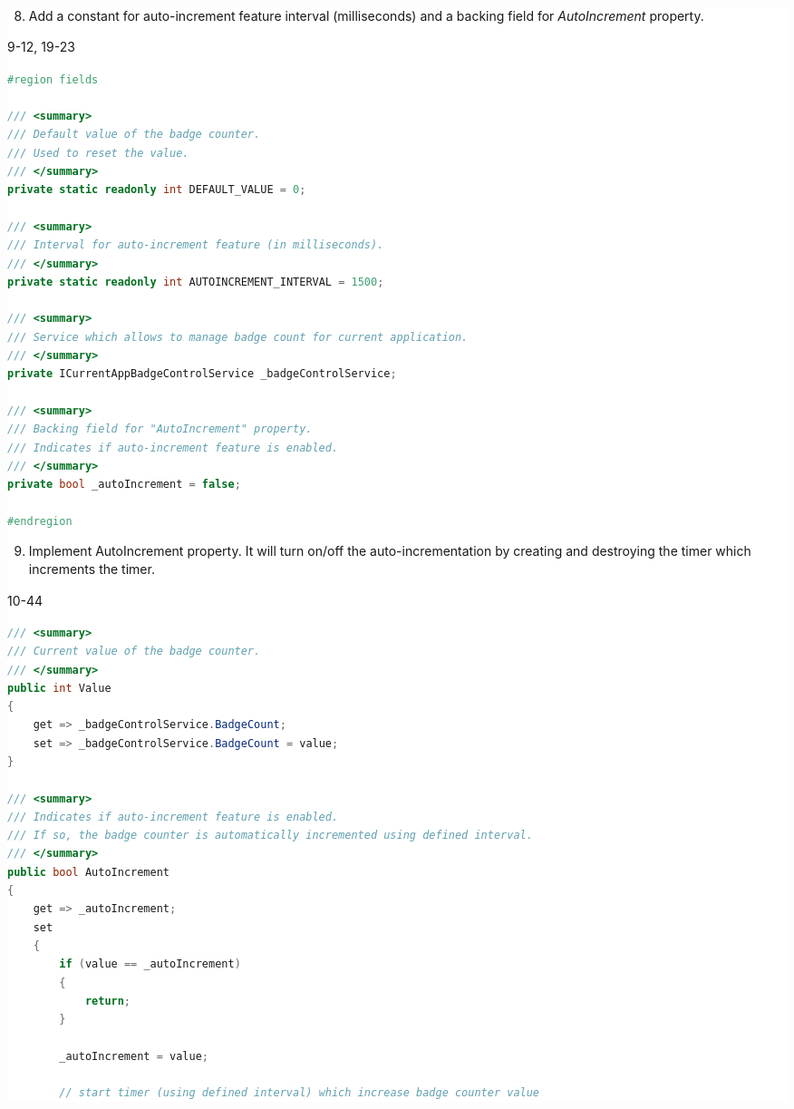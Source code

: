 8. Add a constant for auto-increment feature interval (milliseconds) and a backing field for _AutoIncrement_ property.

<highlight>9-12, 19-23</highlight>

```csharp
#region fields

/// <summary>
/// Default value of the badge counter.
/// Used to reset the value.
/// </summary>
private static readonly int DEFAULT_VALUE = 0;

/// <summary>
/// Interval for auto-increment feature (in milliseconds).
/// </summary>
private static readonly int AUTOINCREMENT_INTERVAL = 1500;

/// <summary>
/// Service which allows to manage badge count for current application.
/// </summary>
private ICurrentAppBadgeControlService _badgeControlService;

/// <summary>
/// Backing field for "AutoIncrement" property.
/// Indicates if auto-increment feature is enabled.
/// </summary>
private bool _autoIncrement = false;

#endregion

```

9. Implement AutoIncrement property. It will turn on/off the auto-incrementation by creating and destroying the timer which increments the timer.

<highlight>10-44</highlight>

```csharp
/// <summary>
/// Current value of the badge counter.
/// </summary>
public int Value
{
    get => _badgeControlService.BadgeCount;
    set => _badgeControlService.BadgeCount = value;
}

/// <summary>
/// Indicates if auto-increment feature is enabled.
/// If so, the badge counter is automatically incremented using defined interval.
/// </summary>
public bool AutoIncrement
{
    get => _autoIncrement;
    set
    {
        if (value == _autoIncrement)
        {
            return;
        }

        _autoIncrement = value;

        // start timer (using defined interval) which increase badge counter value
```